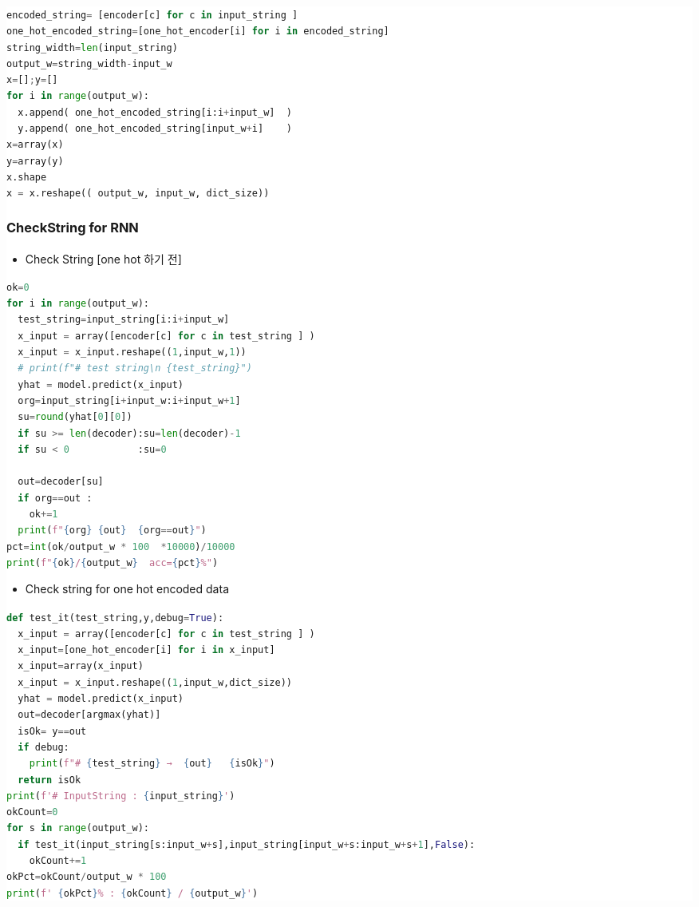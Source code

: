 ```python
encoded_string= [encoder[c] for c in input_string ]
one_hot_encoded_string=[one_hot_encoder[i] for i in encoded_string]
string_width=len(input_string)
output_w=string_width-input_w
x=[];y=[]
for i in range(output_w):
  x.append( one_hot_encoded_string[i:i+input_w]  )
  y.append( one_hot_encoded_string[input_w+i]    )
x=array(x)
y=array(y)
x.shape
x = x.reshape(( output_w, input_w, dict_size))
```

### CheckString for RNN
* Check String [one hot 하기 전]
```python
ok=0
for i in range(output_w):
  test_string=input_string[i:i+input_w]
  x_input = array([encoder[c] for c in test_string ] )
  x_input = x_input.reshape((1,input_w,1))
  # print(f"# test string\n {test_string}")
  yhat = model.predict(x_input)
  org=input_string[i+input_w:i+input_w+1]
  su=round(yhat[0][0])
  if su >= len(decoder):su=len(decoder)-1
  if su < 0            :su=0

  out=decoder[su]
  if org==out :
    ok+=1
  print(f"{org} {out}  {org==out}")
pct=int(ok/output_w * 100  *10000)/10000
print(f"{ok}/{output_w}  acc={pct}%")
```
* Check string for one hot encoded data
```python
def test_it(test_string,y,debug=True):
  x_input = array([encoder[c] for c in test_string ] )
  x_input=[one_hot_encoder[i] for i in x_input]
  x_input=array(x_input)
  x_input = x_input.reshape((1,input_w,dict_size))
  yhat = model.predict(x_input)
  out=decoder[argmax(yhat)]
  isOk= y==out
  if debug:
    print(f"# {test_string} →  {out}   {isOk}")
  return isOk
print(f'# InputString : {input_string}')
okCount=0
for s in range(output_w):
  if test_it(input_string[s:input_w+s],input_string[input_w+s:input_w+s+1],False):
    okCount+=1
okPct=okCount/output_w * 100
print(f' {okPct}% : {okCount} / {output_w}')
```
